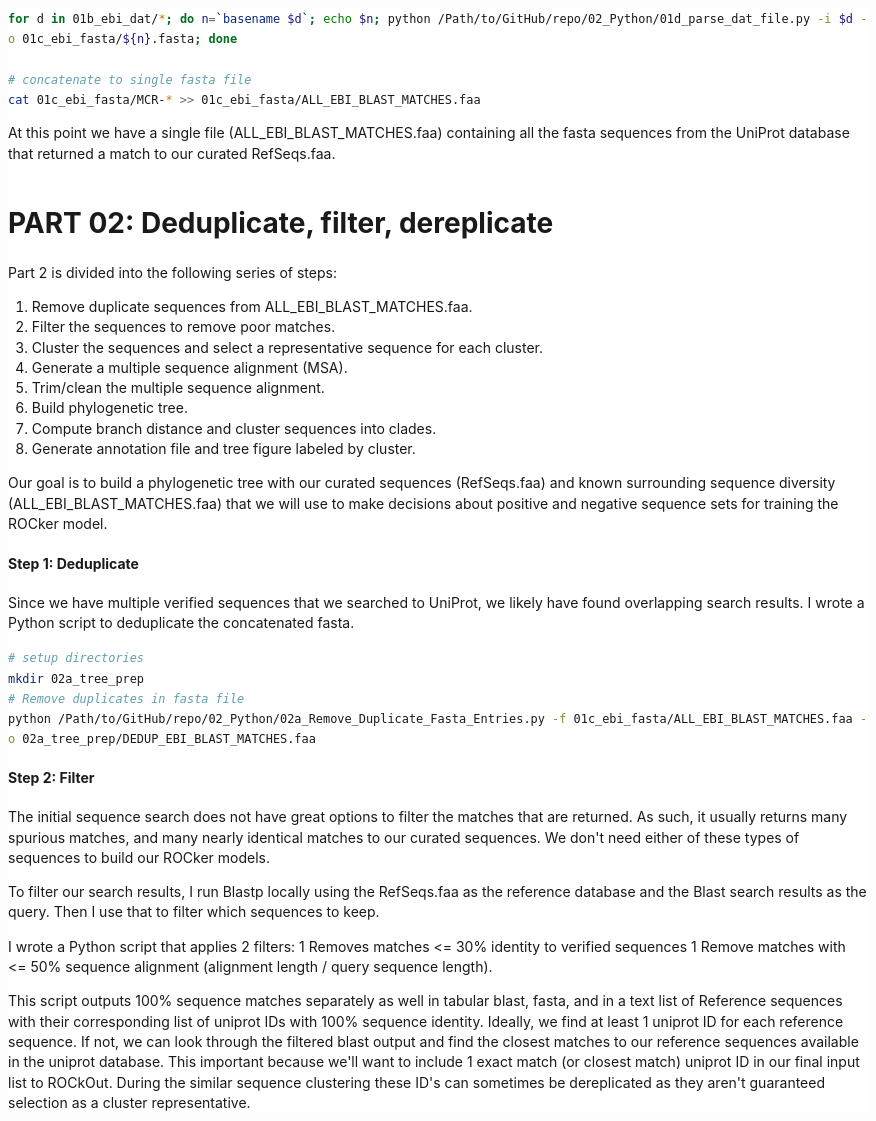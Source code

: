 ```bash
for d in 01b_ebi_dat/*; do n=`basename $d`; echo $n; python /Path/to/GitHub/repo/02_Python/01d_parse_dat_file.py -i $d -o 01c_ebi_fasta/${n}.fasta; done

# concatenate to single fasta file
cat 01c_ebi_fasta/MCR-* >> 01c_ebi_fasta/ALL_EBI_BLAST_MATCHES.faa
```

At this point we have a single file (ALL_EBI_BLAST_MATCHES.faa) containing all the fasta sequences from the UniProt database that returned a match to our curated RefSeqs.faa.

# PART 02: Deduplicate, filter, dereplicate

Part 2 is divided into the following series of steps:

1. Remove duplicate sequences from ALL_EBI_BLAST_MATCHES.faa.
1. Filter the sequences to remove poor matches.
1. Cluster the sequences and select a representative sequence for each cluster.
1. Generate a multiple sequence alignment (MSA).
1. Trim/clean the multiple sequence alignment.
1. Build phylogenetic tree.
1. Compute branch distance and cluster sequences into clades.
1. Generate annotation file and tree figure labeled by cluster.

Our goal is to build a phylogenetic tree with our curated sequences (RefSeqs.faa) and known surrounding sequence diversity (ALL_EBI_BLAST_MATCHES.faa) that we will use to make decisions about positive and negative sequence sets for training the ROCker model.

#### Step 1: Deduplicate

Since we have multiple verified sequences that we searched to UniProt, we likely have found overlapping search results. I wrote a Python script to deduplicate the concatenated fasta.

```bash
# setup directories
mkdir 02a_tree_prep
# Remove duplicates in fasta file
python /Path/to/GitHub/repo/02_Python/02a_Remove_Duplicate_Fasta_Entries.py -f 01c_ebi_fasta/ALL_EBI_BLAST_MATCHES.faa -o 02a_tree_prep/DEDUP_EBI_BLAST_MATCHES.faa
```

#### Step 2: Filter

The initial sequence search does not have great options to filter the matches that are returned. As such, it usually returns many spurious matches, and many nearly identical matches to our curated sequences. We don't need either of these types of sequences to build our ROCker models.

To filter our search results, I run Blastp locally using the RefSeqs.faa as the reference database and the Blast search results as the query. Then I use that to filter which sequences to keep.

I wrote a Python script that applies 2 filters:
	1 Removes matches <= 30% identity to verified sequences
	1 Remove matches with <= 50% sequence alignment (alignment length / query sequence length).

This script outputs 100% sequence matches separately as well in tabular blast, fasta, and in a text list of Reference sequences with their corresponding list of uniprot IDs with 100% sequence identity. Ideally, we find at least 1 uniprot ID for each reference sequence. If not, we can look through the filtered blast output and find the closest matches to our reference sequences available in the uniprot database. This important because we'll want to include 1 exact match (or closest match) uniprot ID in our final input list to ROCkOut. During the similar sequence clustering these ID's can sometimes be dereplicated as they aren't guaranteed selection as a cluster representative.
